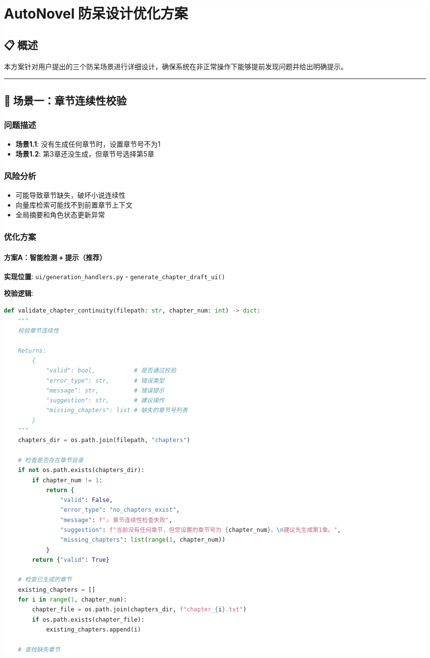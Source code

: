 # AutoNovel 防呆设计优化方案

## 📋 概述

本方案针对用户提出的三个防呆场景进行详细设计，确保系统在非正常操作下能够提前发现问题并给出明确提示。

---

## 🎯 场景一：章节连续性校验

### 问题描述
- **场景1.1**: 没有生成任何章节时，设置章节号不为1
- **场景1.2**: 第3章还没生成，但章节号选择第5章

### 风险分析
- 可能导致章节缺失，破坏小说连续性
- 向量库检索可能找不到前置章节上下文
- 全局摘要和角色状态更新异常

### 优化方案

#### 方案A：智能检测 + 提示（推荐）

**实现位置**: `ui/generation_handlers.py` - `generate_chapter_draft_ui()`

**校验逻辑**:
```python
def validate_chapter_continuity(filepath: str, chapter_num: int) -> dict:
    """
    校验章节连续性

    Returns:
        {
            "valid": bool,           # 是否通过校验
            "error_type": str,       # 错误类型
            "message": str,          # 错误提示
            "suggestion": str,       # 建议操作
            "missing_chapters": list # 缺失的章节号列表
        }
    """
    chapters_dir = os.path.join(filepath, "chapters")

    # 检查是否存在章节目录
    if not os.path.exists(chapters_dir):
        if chapter_num != 1:
            return {
                "valid": False,
                "error_type": "no_chapters_exist",
                "message": f"⚠️ 章节连续性检查失败",
                "suggestion": f"当前没有任何章节，但您设置的章节号为 {chapter_num}。\n建议先生成第1章。",
                "missing_chapters": list(range(1, chapter_num))
            }
        return {"valid": True}

    # 检查已生成的章节
    existing_chapters = []
    for i in range(1, chapter_num):
        chapter_file = os.path.join(chapters_dir, f"chapter_{i}.txt")
        if os.path.exists(chapter_file):
            existing_chapters.append(i)

    # 查找缺失章节
```